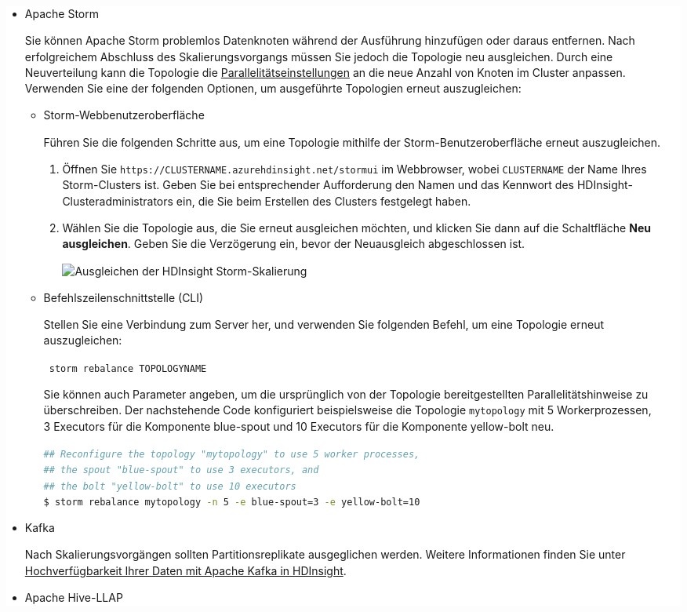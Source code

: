 * Apache Storm

    Sie können Apache Storm problemlos Datenknoten während der Ausführung hinzufügen oder daraus entfernen. Nach erfolgreichem Abschluss des Skalierungsvorgangs müssen Sie jedoch die Topologie neu ausgleichen. Durch eine Neuverteilung kann die Topologie die [Parallelitätseinstellungen](https://storm.apache.org/documentation/Understanding-the-parallelism-of-a-Storm-topology.html) an die neue Anzahl von Knoten im Cluster anpassen. Verwenden Sie eine der folgenden Optionen, um ausgeführte Topologien erneut auszugleichen:

  * Storm-Webbenutzeroberfläche

    Führen Sie die folgenden Schritte aus, um eine Topologie mithilfe der Storm-Benutzeroberfläche erneut auszugleichen.

    1. Öffnen Sie `https://CLUSTERNAME.azurehdinsight.net/stormui` im Webbrowser, wobei `CLUSTERNAME` der Name Ihres Storm-Clusters ist. Geben Sie bei entsprechender Aufforderung den Namen und das Kennwort des HDInsight-Clusteradministrators ein, die Sie beim Erstellen des Clusters festgelegt haben.

    1. Wählen Sie die Topologie aus, die Sie erneut ausgleichen möchten, und klicken Sie dann auf die Schaltfläche **Neu ausgleichen**. Geben Sie die Verzögerung ein, bevor der Neuausgleich abgeschlossen ist.

        ![Ausgleichen der HDInsight Storm-Skalierung](./media/hdinsight-scaling-best-practices/hdinsight-portal-scale-cluster-storm-rebalance.png)

  * Befehlszeilenschnittstelle (CLI)

    Stellen Sie eine Verbindung zum Server her, und verwenden Sie folgenden Befehl, um eine Topologie erneut auszugleichen:

    ```bash
     storm rebalance TOPOLOGYNAME
    ```

    Sie können auch Parameter angeben, um die ursprünglich von der Topologie bereitgestellten Parallelitätshinweise zu überschreiben. Der nachstehende Code konfiguriert beispielsweise die Topologie `mytopology` mit 5 Workerprozessen, 3 Executors für die Komponente blue-spout und 10 Executors für die Komponente yellow-bolt neu.

    ```bash
    ## Reconfigure the topology "mytopology" to use 5 worker processes,
    ## the spout "blue-spout" to use 3 executors, and
    ## the bolt "yellow-bolt" to use 10 executors
    $ storm rebalance mytopology -n 5 -e blue-spout=3 -e yellow-bolt=10
    ```

* Kafka

    Nach Skalierungsvorgängen sollten Partitionsreplikate ausgeglichen werden. Weitere Informationen finden Sie unter [Hochverfügbarkeit Ihrer Daten mit Apache Kafka in HDInsight](./kafka/apache-kafka-high-availability.md).

* Apache Hive-LLAP
